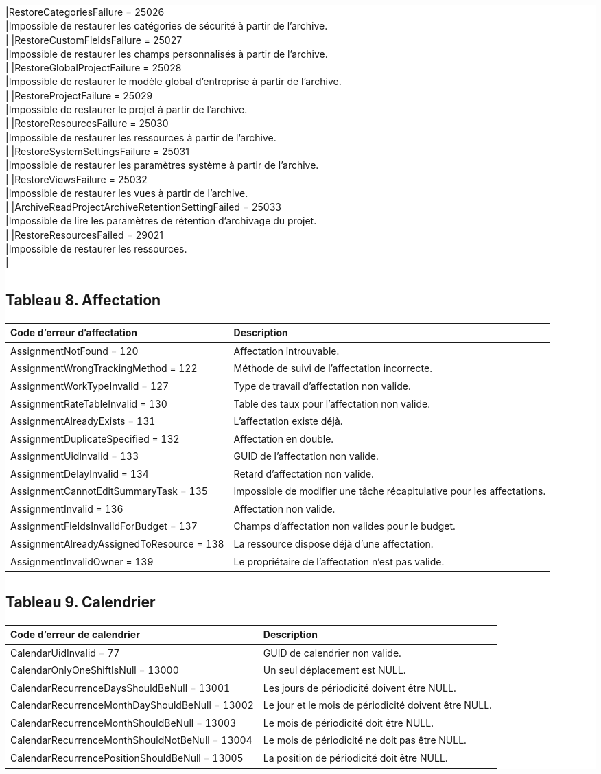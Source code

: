 |RestoreCategoriesFailure = 25026  <br/> |Impossible de restaurer les catégories de sécurité à partir de l’archive.  <br/> |
|RestoreCustomFieldsFailure = 25027  <br/> |Impossible de restaurer les champs personnalisés à partir de l’archive.  <br/> |
|RestoreGlobalProjectFailure = 25028  <br/> |Impossible de restaurer le modèle global d’entreprise à partir de l’archive.  <br/> |
|RestoreProjectFailure = 25029  <br/> |Impossible de restaurer le projet à partir de l’archive.  <br/> |
|RestoreResourcesFailure = 25030  <br/> |Impossible de restaurer les ressources à partir de l’archive.  <br/> |
|RestoreSystemSettingsFailure = 25031  <br/> |Impossible de restaurer les paramètres système à partir de l’archive.  <br/> |
|RestoreViewsFailure = 25032  <br/> |Impossible de restaurer les vues à partir de l’archive.  <br/> |
|ArchiveReadProjectArchiveRetentionSettingFailed = 25033  <br/> |Impossible de lire les paramètres de rétention d’archivage du projet.  <br/> |
|RestoreResourcesFailed = 29021  <br/> |Impossible de restaurer les ressources.  <br/> |

<a name="pj15_ErrorCodes_Assignments"></a>

## <a name="table-8-assignment"></a>Tableau 8. Affectation

|Code d’erreur d’affectation|Description|
|:-----|:-----|
|AssignmentNotFound = 120  <br/> |Affectation introuvable.  <br/> |
|AssignmentWrongTrackingMethod = 122  <br/> |Méthode de suivi de l’affectation incorrecte.  <br/> |
|AssignmentWorkTypeInvalid = 127  <br/> |Type de travail d’affectation non valide.  <br/> |
|AssignmentRateTableInvalid = 130  <br/> |Table des taux pour l’affectation non valide.  <br/> |
|AssignmentAlreadyExists = 131  <br/> |L’affectation existe déjà.  <br/> |
|AssignmentDuplicateSpecified = 132  <br/> |Affectation en double.  <br/> |
|AssignmentUidInvalid = 133  <br/> |GUID de l’affectation non valide.  <br/> |
|AssignmentDelayInvalid = 134  <br/> |Retard d’affectation non valide.  <br/> |
|AssignmentCannotEditSummaryTask = 135  <br/> |Impossible de modifier une tâche récapitulative pour les affectations.  <br/> |
|AssignmentInvalid = 136  <br/> |Affectation non valide.  <br/> |
|AssignmentFieldsInvalidForBudget = 137  <br/> |Champs d’affectation non valides pour le budget.  <br/> |
|AssignmentAlreadyAssignedToResource = 138  <br/> |La ressource dispose déjà d’une affectation.  <br/> |
|AssignmentInvalidOwner = 139  <br/> |Le propriétaire de l’affectation n’est pas valide.  <br/> |

<a name="pj15_ErrorCodes_Calendar"></a>

## <a name="table-9-calendar"></a>Tableau 9. Calendrier

|Code d’erreur de calendrier|Description|
|:-----|:-----|
|CalendarUidInvalid = 77  <br/> |GUID de calendrier non valide.  <br/> |
|CalendarOnlyOneShiftIsNull = 13000  <br/> |Un seul déplacement est NULL.  <br/> |
|CalendarRecurrenceDaysShouldBeNull = 13001  <br/> |Les jours de périodicité doivent être NULL.  <br/> |
|CalendarRecurrenceMonthDayShouldBeNull = 13002  <br/> |Le jour et le mois de périodicité doivent être NULL.  <br/> |
|CalendarRecurrenceMonthShouldBeNull = 13003  <br/> |Le mois de périodicité doit être NULL.  <br/> |
|CalendarRecurrenceMonthShouldNotBeNull = 13004  <br/> |Le mois de périodicité ne doit pas être NULL.  <br/> |
|CalendarRecurrencePositionShouldBeNull = 13005  <br/> |La position de périodicité doit être NULL.  <br/> |